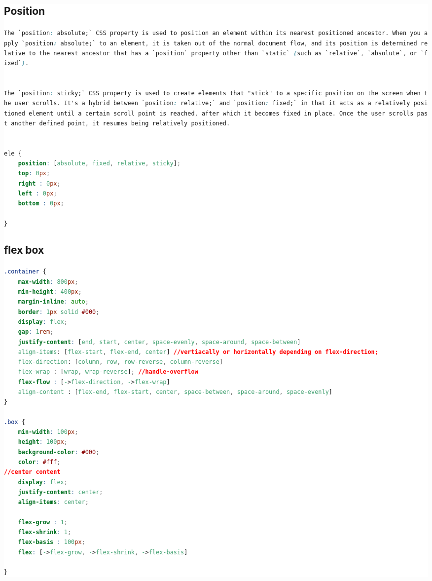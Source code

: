 ## Position 

```css
The `position: absolute;` CSS property is used to position an element within its nearest positioned ancestor. When you apply `position: absolute;` to an element, it is taken out of the normal document flow, and its position is determined relative to the nearest ancestor that has a `position` property other than `static` (such as `relative`, `absolute`, or `fixed`).


The `position: sticky;` CSS property is used to create elements that "stick" to a specific position on the screen when the user scrolls. It's a hybrid between `position: relative;` and `position: fixed;` in that it acts as a relatively positioned element until a certain scroll point is reached, after which it becomes fixed in place. Once the user scrolls past another defined point, it resumes being relatively positioned.


ele {
	position: [absolute, fixed, relative, sticky];
	top: 0px;
	right : 0px;
	left : 0px;
	bottom : 0px;

}


```

## flex box

```css
.container {
	max-width: 800px;
	min-height: 400px;
	margin-inline: auto;
	border: 1px solid #000;
	display: flex;
	gap: 1rem;
	justify-content: [end, start, center, space-evenly, space-around, space-between]
	align-items: [flex-start, flex-end, center] //vertiacally or horizontally depending on flex-direction;
	flex-direction: [column, row, row-reverse, column-reverse]
	flex-wrap : [wrap, wrap-reverse]; //handle-overflow
	flex-flow : [->flex-direction, ->flex-wrap]
	align-content : [flex-end, flex-start, center, space-between, space-around, space-evenly]
}

.box {
	min-width: 100px;
	height: 100px;
	background-color: #000;
	color: #fff;
//center content
	display: flex;
	justify-content: center;
	align-items: center;

	flex-grow : 1;
	flex-shrink: 1;
	flex-basis : 100px;
	flex: [->flex-grow, ->flex-shrink, ->flex-basis]
	
}
```